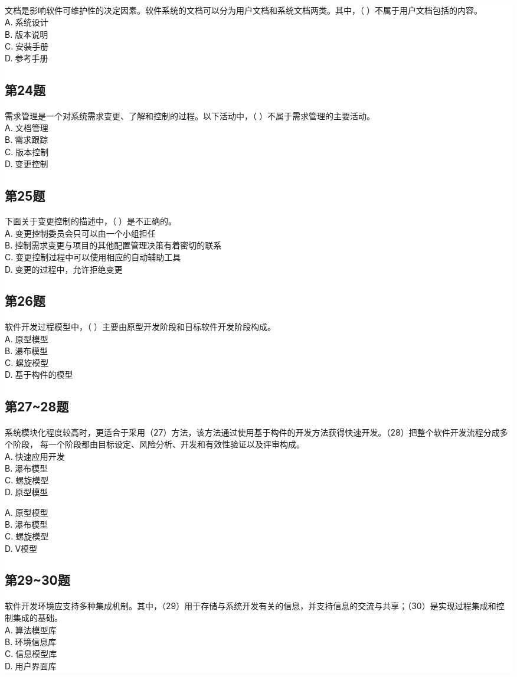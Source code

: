 文档是影响软件可维护性的决定因素。软件系统的文档可以分为用户文档和系统文档两类。其中，（ ）不属于用户文档包括的内容。  
A. 系统设计  
B. 版本说明  
C. 安装手册  
D. 参考手册  


## 第24题 ##

需求管理是一个对系统需求变更、了解和控制的过程。以下活动中，（ ）不属于需求管理的主要活动。  
A. 文档管理  
B. 需求跟踪  
C. 版本控制  
D. 变更控制  


## 第25题 ##

下面关于变更控制的描述中，（ ）是不正确的。  
A. 变更控制委员会只可以由一个小组担任  
B. 控制需求变更与项目的其他配置管理决策有着密切的联系  
C. 变更控制过程中可以使用相应的自动辅助工具  
D. 变更的过程中，允许拒绝变更  


## 第26题 ##

软件开发过程模型中，（ ）主要由原型开发阶段和目标软件开发阶段构成。  
A. 原型模型  
B. 瀑布模型  
C. 螺旋模型  
D. 基于构件的模型  


## 第27~28题 ##

系统模块化程度较高时，更适合于采用（27）方法，该方法通过使用基于构件的开发方法获得快速开发。（28）把整个软件开发流程分成多个阶段， 每一个阶段都由目标设定、风险分析、开发和有效性验证以及评审构成。  
A. 快速应用开发  
B. 瀑布模型  
C. 螺旋模型  
D. 原型模型  
  
A. 原型模型  
B. 瀑布模型  
C. 螺旋模型  
D. V模型  


## 第29~30题 ##

软件开发环境应支持多种集成机制。其中，（29）用于存储与系统开发有关的信息，并支持信息的交流与共享；（30）是实现过程集成和控制集成的基础。  
A. 算法模型库  
B. 环境信息库  
C. 信息模型库  
D. 用户界面库  
  